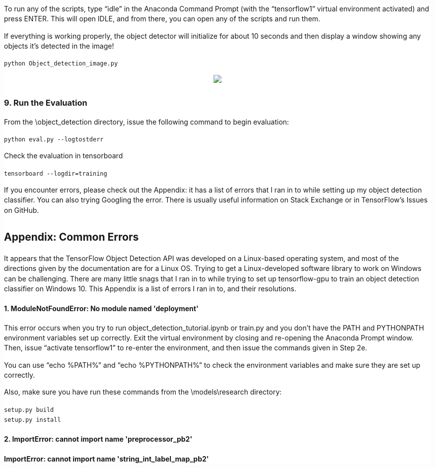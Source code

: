 To run any of the scripts, type “idle” in the Anaconda Command Prompt (with the “tensorflow1” virtual environment activated) and press ENTER. This will open IDLE, and from there, you can open any of the scripts and run them.

If everything is working properly, the object detector will initialize for about 10 seconds and then display a window showing any objects it’s detected in the image!

```
python Object_detection_image.py
```

<p align="center">
  <img src="doc/detector2.jpg">
</p>

### 9. Run the Evaluation
From the \object_detection directory, issue the following command to begin evaluation:
```
python eval.py --logtostderr 
```
Check the evaluation in tensorboard
```
tensorboard --logdir=training
```

If you encounter errors, please check out the Appendix: it has a list of errors that I ran in to while setting up my object detection classifier. You can also trying Googling the error. There is usually useful information on Stack Exchange or in TensorFlow’s Issues on GitHub.

## Appendix: Common Errors
It appears that the TensorFlow Object Detection API was developed on a Linux-based operating system, and most of the directions given by the documentation are for a Linux OS. Trying to get a Linux-developed software library to work on Windows can be challenging. There are many little snags that I ran in to while trying to set up tensorflow-gpu to train an object detection classifier on Windows 10. This Appendix is a list of errors I ran in to, and their resolutions.

#### 1. ModuleNotFoundError: No module named 'deployment'

This error occurs when you try to run object_detection_tutorial.ipynb or train.py and you don’t have the PATH and PYTHONPATH environment variables set up correctly. Exit the virtual environment by closing and re-opening the Anaconda Prompt window. Then, issue “activate tensorflow1” to re-enter the environment, and then issue the commands given in Step 2e. 

You can use “echo %PATH%” and “echo %PYTHONPATH%” to check the environment variables and make sure they are set up correctly.

Also, make sure you have run these commands from the \models\research directory:
```
setup.py build
setup.py install
```

#### 2. ImportError: cannot import name 'preprocessor_pb2'

#### ImportError: cannot import name 'string_int_label_map_pb2'
